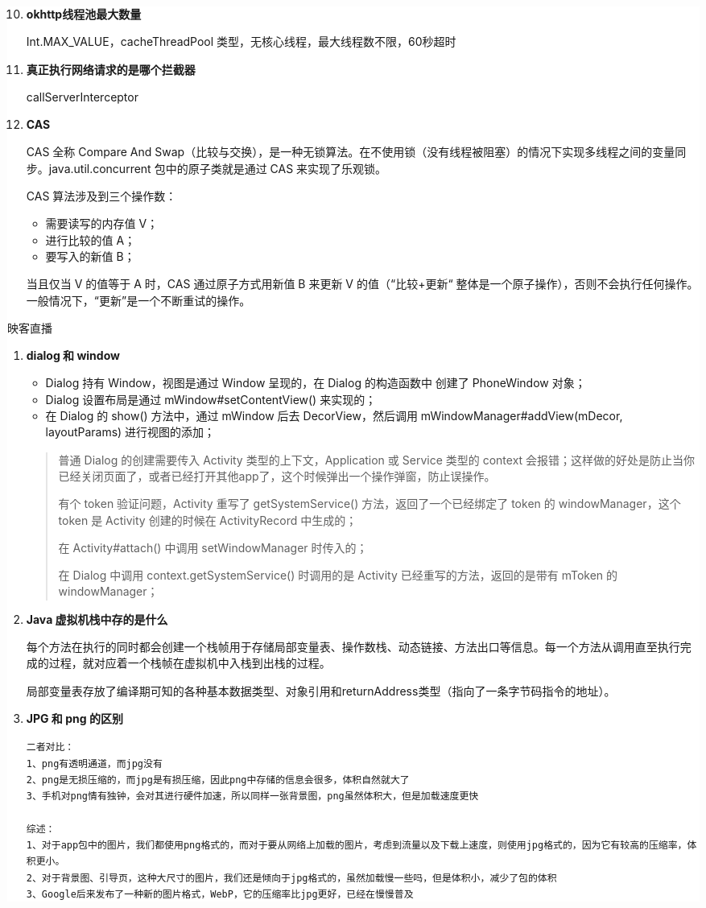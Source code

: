 10. **okhttp线程池最大数量**

    Int.MAX_VALUE，cacheThreadPool 类型，无核心线程，最大线程数不限，60秒超时

11. **真正执行网络请求的是哪个拦截器**

    callServerInterceptor

12. **CAS**

    CAS 全称 Compare And Swap（比较与交换），是一种无锁算法。在不使用锁（没有线程被阻塞）的情况下实现多线程之间的变量同步。java.util.concurrent 包中的原子类就是通过 CAS 来实现了乐观锁。

    CAS 算法涉及到三个操作数：

    - 需要读写的内存值 V；
    - 进行比较的值 A；
    - 要写入的新值 B；

    当且仅当 V 的值等于 A 时，CAS 通过原子方式用新值 B 来更新 V 的值（“比较+更新“ 整体是一个原子操作），否则不会执行任何操作。一般情况下，“更新”是一个不断重试的操作。













映客直播

1. **dialog 和 window**

   - Dialog 持有 Window，视图是通过 Window 呈现的，在 Dialog 的构造函数中 创建了 PhoneWindow 对象；
   - Dialog 设置布局是通过 mWindow#setContentView() 来实现的；
   - 在 Dialog 的 show() 方法中，通过 mWindow 后去 DecorView，然后调用 mWindowManager#addView(mDecor, layoutParams) 进行视图的添加；

   > 普通 Dialog 的创建需要传入 Activity 类型的上下文，Application 或 Service 类型的 context 会报错；这样做的好处是防止当你已经关闭页面了，或者已经打开其他app了，这个时候弹出一个操作弹窗，防止误操作。
   >
   > 有个 token 验证问题，Activity 重写了 getSystemService() 方法，返回了一个已经绑定了 token 的 windowManager，这个 token 是 Activity 创建的时候在 ActivityRecord 中生成的；
   >
   > 在 Activity#attach() 中调用 setWindowManager 时传入的；
   >
   > 在 Dialog 中调用 context.getSystemService()  时调用的是 Activity 已经重写的方法，返回的是带有 mToken 的 windowManager； 

2. **Java 虚拟机栈中存的是什么**

   每个方法在执行的同时都会创建一个栈帧用于存储局部变量表、操作数栈、动态链接、方法出口等信息。每一个方法从调用直至执行完成的过程，就对应着一个栈帧在虚拟机中入栈到出栈的过程。

   局部变量表存放了编译期可知的各种基本数据类型、对象引用和returnAddress类型（指向了一条字节码指令的地址）。

3. **JPG 和 png 的区别**

   ```
   二者对比：
   1、png有透明通道，而jpg没有
   2、png是无损压缩的，而jpg是有损压缩，因此png中存储的信息会很多，体积自然就大了
   3、手机对png情有独钟，会对其进行硬件加速，所以同样一张背景图，png虽然体积大，但是加载速度更快
   
   综述：
   1、对于app包中的图片，我们都使用png格式的，而对于要从网络上加载的图片，考虑到流量以及下载上速度，则使用jpg格式的，因为它有较高的压缩率，体积更小。
   2、对于背景图、引导页，这种大尺寸的图片，我们还是倾向于jpg格式的，虽然加载慢一些吗，但是体积小，减少了包的体积
   3、Google后来发布了一种新的图片格式，WebP，它的压缩率比jpg更好，已经在慢慢普及
   ```
